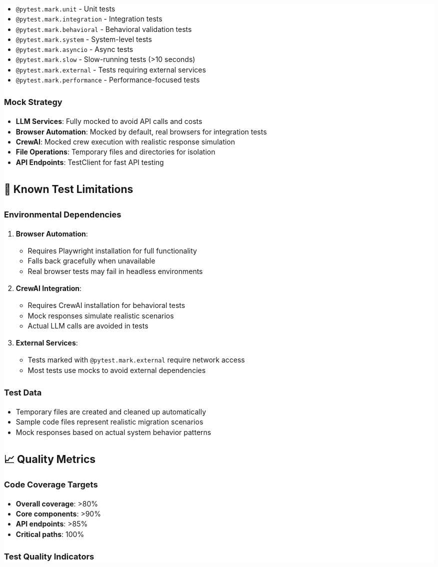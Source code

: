 - `@pytest.mark.unit` - Unit tests
- `@pytest.mark.integration` - Integration tests
- `@pytest.mark.behavioral` - Behavioral validation tests
- `@pytest.mark.system` - System-level tests
- `@pytest.mark.asyncio` - Async tests
- `@pytest.mark.slow` - Slow-running tests (>10 seconds)
- `@pytest.mark.external` - Tests requiring external services
- `@pytest.mark.performance` - Performance-focused tests

### Mock Strategy

- **LLM Services**: Fully mocked to avoid API calls and costs
- **Browser Automation**: Mocked by default, real browsers for integration tests
- **CrewAI**: Mocked crew execution with realistic response simulation
- **File Operations**: Temporary files and directories for isolation
- **API Endpoints**: TestClient for fast API testing

## 🚨 Known Test Limitations

### Environmental Dependencies

1. **Browser Automation**:
   - Requires Playwright installation for full functionality
   - Falls back gracefully when unavailable
   - Real browser tests may fail in headless environments

2. **CrewAI Integration**:
   - Requires CrewAI installation for behavioral tests
   - Mock responses simulate realistic scenarios
   - Actual LLM calls are avoided in tests

3. **External Services**:
   - Tests marked with `@pytest.mark.external` require network access
   - Most tests use mocks to avoid external dependencies

### Test Data

- Temporary files are created and cleaned up automatically
- Sample code files represent realistic migration scenarios
- Mock responses based on actual system behavior patterns

## 📈 Quality Metrics

### Code Coverage Targets

- **Overall coverage**: >80%
- **Core components**: >90%
- **API endpoints**: >85%
- **Critical paths**: 100%

### Test Quality Indicators
